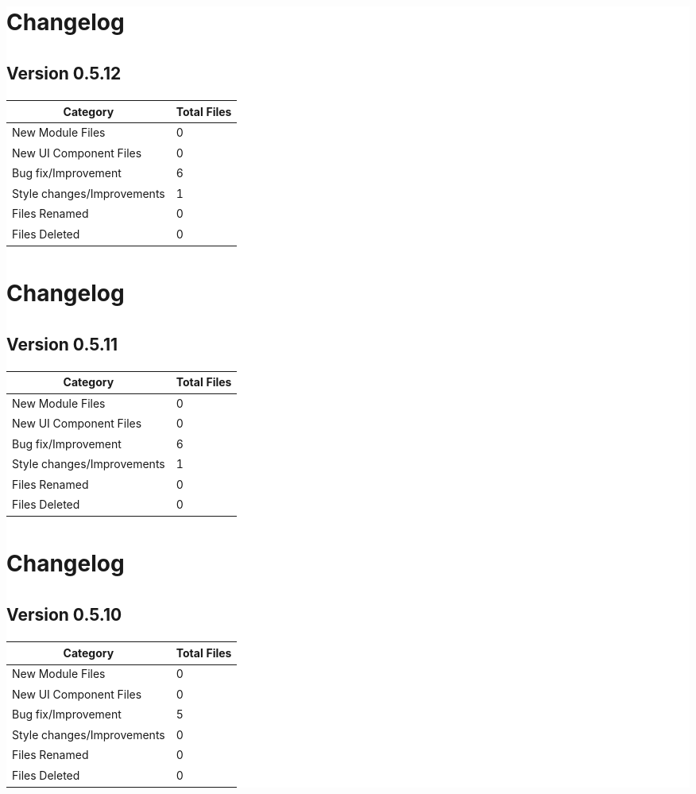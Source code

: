 
# Changelog

## Version 0.5.12

| Category | Total Files |
| -------- | ----------- |
| New Module Files | 0 |
| New UI Component Files | 0 |
| Bug fix/Improvement | 6 |
| Style changes/Improvements | 1 |
| Files Renamed | 0 |
| Files Deleted | 0 |


# Changelog

## Version 0.5.11

| Category | Total Files |
| -------- | ----------- |
| New Module Files | 0 |
| New UI Component Files | 0 |
| Bug fix/Improvement | 6 |
| Style changes/Improvements | 1 |
| Files Renamed | 0 |
| Files Deleted | 0 |


# Changelog

## Version 0.5.10

| Category | Total Files |
| -------- | ----------- |
| New Module Files | 0 |
| New UI Component Files | 0 |
| Bug fix/Improvement | 5 |
| Style changes/Improvements | 0 |
| Files Renamed | 0 |
| Files Deleted | 0 |

